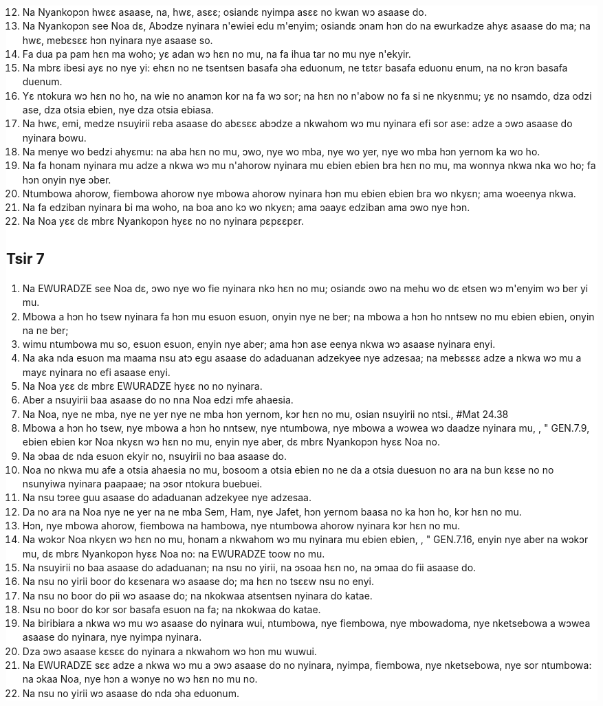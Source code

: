 12. Na Nyankopɔn hwɛɛ asaase, na, hwɛ, asɛɛ; osiandɛ nyimpa asɛɛ no kwan wɔ asaase do.
13. Na Nyankopɔn see Noa dɛ, Abɔdze nyinara n'ewiei edu m'enyim; osiandɛ ɔnam hɔn do na ewurkadze ahyɛ asaase do ma; na hwɛ, mebɛsɛɛ hɔn nyinara nye asaase so.
14. Fa dua pa pam hɛn ma woho; yɛ adan wɔ hɛn no mu, na fa ihua tar no mu nye n'ekyir.
15. Na mbrɛ ibesi ayɛ no nye yi: ehɛn no ne tsentsen basafa ɔha eduonum, ne tɛtɛr basafa eduonu enum, na no krɔn basafa duenum.
16. Yɛ ntokura wɔ hɛn no ho, na wie no anamɔn kor na fa wɔ sor; na hɛn no n'abow no fa si ne nkyɛnmu; yɛ no nsamdo, dza odzi ase, dza otsia ebien, nye dza otsia ebiasa.
17. Na hwɛ, emi, medze nsuyirii reba asaase do abɛsɛɛ abɔdze a nkwahom wɔ mu nyinara efi sor ase: adze a ɔwɔ asaase do nyinara bowu.
18. Na menye wo bedzi ahyɛmu: na aba hɛn no mu, ɔwo, nye wo mba, nye wo yer, nye wo mba hɔn yernom ka wo ho.
19. Na fa honam nyinara mu adze a nkwa wɔ mu n'ahorow nyinara mu ebien ebien bra hɛn no mu, ma wonnya nkwa nka wo ho; fa hɔn onyin nye ɔber.
20. Ntumbowa ahorow, fiembowa ahorow nye mbowa ahorow nyinara hɔn mu ebien ebien bra wo nkyɛn; ama woeenya nkwa.
21. Na fa edziban nyinara bi ma woho, na boa ano kɔ wo nkyɛn; ama ɔaayɛ edziban ama ɔwo nye hɔn.
22. Na Noa yɛɛ dɛ mbrɛ Nyankopɔn hyɛɛ no no nyinara pɛpɛɛpɛr.

## Tsir 7

1. Na EWURADZE see Noa dɛ, ɔwo nye wo fie nyinara nkɔ hɛn no mu; osiandɛ ɔwo na mehu wo dɛ etsen wɔ m'enyim wɔ ber yi mu.
2. Mbowa a hɔn ho tsew nyinara fa hɔn mu esuon esuon, onyin nye ne ber; na mbowa a hɔn ho nntsew no mu ebien ebien, onyin na ne ber;
3. wimu ntumbowa mu so, esuon esuon, enyin nye aber; ama hɔn ase eenya nkwa wɔ asaase nyinara enyi.
4. Na aka nda esuon ma maama nsu atɔ egu asaase do adaduanan adzekyee nye adzesaa; na mebɛsɛɛ adze a nkwa wɔ mu a mayɛ nyinara no efi asaase enyi.
5. Na Noa yɛɛ dɛ mbrɛ EWURADZE hyɛɛ no no nyinara.
6. Aber a nsuyirii baa asaase do no nna Noa edzi mfe ahaesia.
7. Na Noa, nye ne mba, nye ne yer nye ne mba hɔn yernom, kɔr hɛn no mu, osian nsuyirii no ntsi., #Mat 24.38
8. Mbowa a hɔn ho tsew, nye mbowa a hɔn ho nntsew, nye ntumbowa, nye mbowa a wɔwea wɔ daadze nyinara mu, , "
GEN.7.9, ebien ebien kɔr Noa nkyɛn wɔ hɛn no mu, enyin nye aber, dɛ mbrɛ Nyankopɔn hyɛɛ Noa no.
10. Na ɔbaa dɛ nda esuon ekyir no, nsuyirii no baa asaase do.
11. Noa no nkwa mu afe a otsia ahaesia no mu, bosoom a otsia ebien no ne da a otsia duesuon no ara na bun kɛse no no nsunyiwa nyinara paapaae; na ɔsor ntokura buebuei.
12. Na nsu tɔree guu asaase do adaduanan adzekyee nye adzesaa.
13. Da no ara na Noa nye ne yer na ne mba Sem, Ham, nye Jafet, hɔn yernom baasa no ka hɔn ho, kɔr hɛn no mu.
14. Hɔn, nye mbowa ahorow, fiembowa na hambowa, nye ntumbowa ahorow nyinara kɔr hɛn no mu.
15. Na wɔkɔr Noa nkyɛn wɔ hɛn no mu, honam a nkwahom wɔ mu nyinara mu ebien ebien, , "
GEN.7.16, enyin nye aber na wɔkɔr mu, dɛ mbrɛ Nyankopɔn hyɛɛ Noa no: na EWURADZE toow no mu.
17. Na nsuyirii no baa asaase do adaduanan; na nsu no yirii, na ɔsoaa hɛn no, na ɔmaa do fii asaase do.
18. Na nsu no yirii boor do kɛsenara wɔ asaase do; ma hɛn no tsɛɛw nsu no enyi.
19. Na nsu no boor do pii wɔ asaase do; na nkokwaa atsentsen nyinara do katae.
20. Nsu no boor do kɔr sor basafa esuon na fa; na nkokwaa do katae.
21. Na biribiara a nkwa wɔ mu wɔ asaase do nyinara wui, ntumbowa, nye fiembowa, nye mbowadoma, nye nketsebowa a wɔwea asaase do nyinara, nye nyimpa nyinara.
22. Dza ɔwɔ asaase kɛsɛɛ do nyinara a nkwahom wɔ hɔn mu wuwui.
23. Na EWURADZE sɛɛ adze a nkwa wɔ mu a ɔwɔ asaase do no nyinara, nyimpa, fiembowa, nye nketsebowa, nye sor ntumbowa: na ɔkaa Noa, nye hɔn a wɔnye no wɔ hɛn no mu no.
24. Na nsu no yirii wɔ asaase do nda ɔha eduonum.
